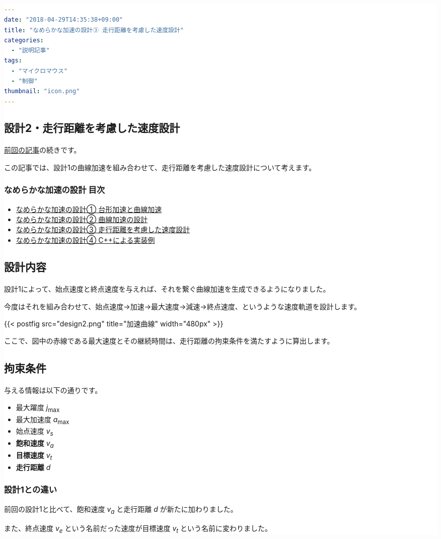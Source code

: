 ```yaml
---
date: "2018-04-29T14:35:38+09:00"
title: "なめらかな加速の設計③ 走行距離を考慮した速度設計"
categories:
  - "説明記事"
tags:
  - "マイクロマウス"
  - "制御"
thumbnail: "icon.png"
---
```


## 設計2・走行距離を考慮した速度設計

[前回の記事](/posts/2018-04-29-accel-designer2/)の続きです。

この記事では、設計1の曲線加速を組み合わせて、走行距離を考慮した速度設計について考えます。



### なめらかな加速の設計 目次

- [なめらかな加速の設計① 台形加速と曲線加速](/posts/2018-04-29-accel-designer1/)
- [なめらかな加速の設計② 曲線加速の設計](/posts/2018-04-29-accel-designer2/)
- [なめらかな加速の設計③ 走行距離を考慮した速度設計](/posts/2018-04-29-accel-designer3/)
- [なめらかな加速の設計④ C++による実装例](/posts/2018-04-29-accel-designer4/)

## 設計内容

設計1によって、始点速度と終点速度を与えれば、それを繋ぐ曲線加速を生成できるようになりました。

今度はそれを組み合わせて、始点速度→加速→最大速度→減速→終点速度、というような速度軌道を設計します。

{{< postfig src="design2.png" title="加速曲線" width="480px" >}}

ここで、図中の赤線である最大速度とその継続時間は、走行距離の拘束条件を満たすように算出します。

## 拘束条件

与える情報は以下の通りです。

- 最大躍度 $j_\max$
- 最大加速度 $a_\max$
- 始点速度 $v_{s}$
- **飽和速度** $v_{a}$
- **目標速度** $v_{t}$
- **走行距離** $d$

### 設計1との違い

前回の設計1と比べて、飽和速度 $v_a$ と走行距離 $d$ が新たに加わりました。

また、終点速度 $v_e$ という名前だった速度が目標速度 $v_t$ という名前に変わりました。
